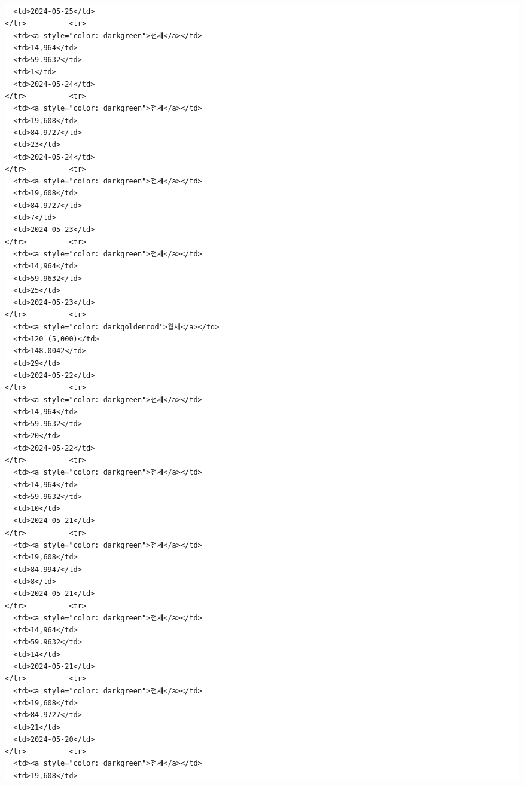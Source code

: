       <td>2024-05-25</td>
    </tr>          <tr>
      <td><a style="color: darkgreen">전세</a></td>
      <td>14,964</td>
      <td>59.9632</td>
      <td>1</td>
      <td>2024-05-24</td>
    </tr>          <tr>
      <td><a style="color: darkgreen">전세</a></td>
      <td>19,608</td>
      <td>84.9727</td>
      <td>23</td>
      <td>2024-05-24</td>
    </tr>          <tr>
      <td><a style="color: darkgreen">전세</a></td>
      <td>19,608</td>
      <td>84.9727</td>
      <td>7</td>
      <td>2024-05-23</td>
    </tr>          <tr>
      <td><a style="color: darkgreen">전세</a></td>
      <td>14,964</td>
      <td>59.9632</td>
      <td>25</td>
      <td>2024-05-23</td>
    </tr>          <tr>
      <td><a style="color: darkgoldenrod">월세</a></td>
      <td>120 (5,000)</td>
      <td>148.0042</td>
      <td>29</td>
      <td>2024-05-22</td>
    </tr>          <tr>
      <td><a style="color: darkgreen">전세</a></td>
      <td>14,964</td>
      <td>59.9632</td>
      <td>20</td>
      <td>2024-05-22</td>
    </tr>          <tr>
      <td><a style="color: darkgreen">전세</a></td>
      <td>14,964</td>
      <td>59.9632</td>
      <td>10</td>
      <td>2024-05-21</td>
    </tr>          <tr>
      <td><a style="color: darkgreen">전세</a></td>
      <td>19,608</td>
      <td>84.9947</td>
      <td>8</td>
      <td>2024-05-21</td>
    </tr>          <tr>
      <td><a style="color: darkgreen">전세</a></td>
      <td>14,964</td>
      <td>59.9632</td>
      <td>14</td>
      <td>2024-05-21</td>
    </tr>          <tr>
      <td><a style="color: darkgreen">전세</a></td>
      <td>19,608</td>
      <td>84.9727</td>
      <td>21</td>
      <td>2024-05-20</td>
    </tr>          <tr>
      <td><a style="color: darkgreen">전세</a></td>
      <td>19,608</td>
